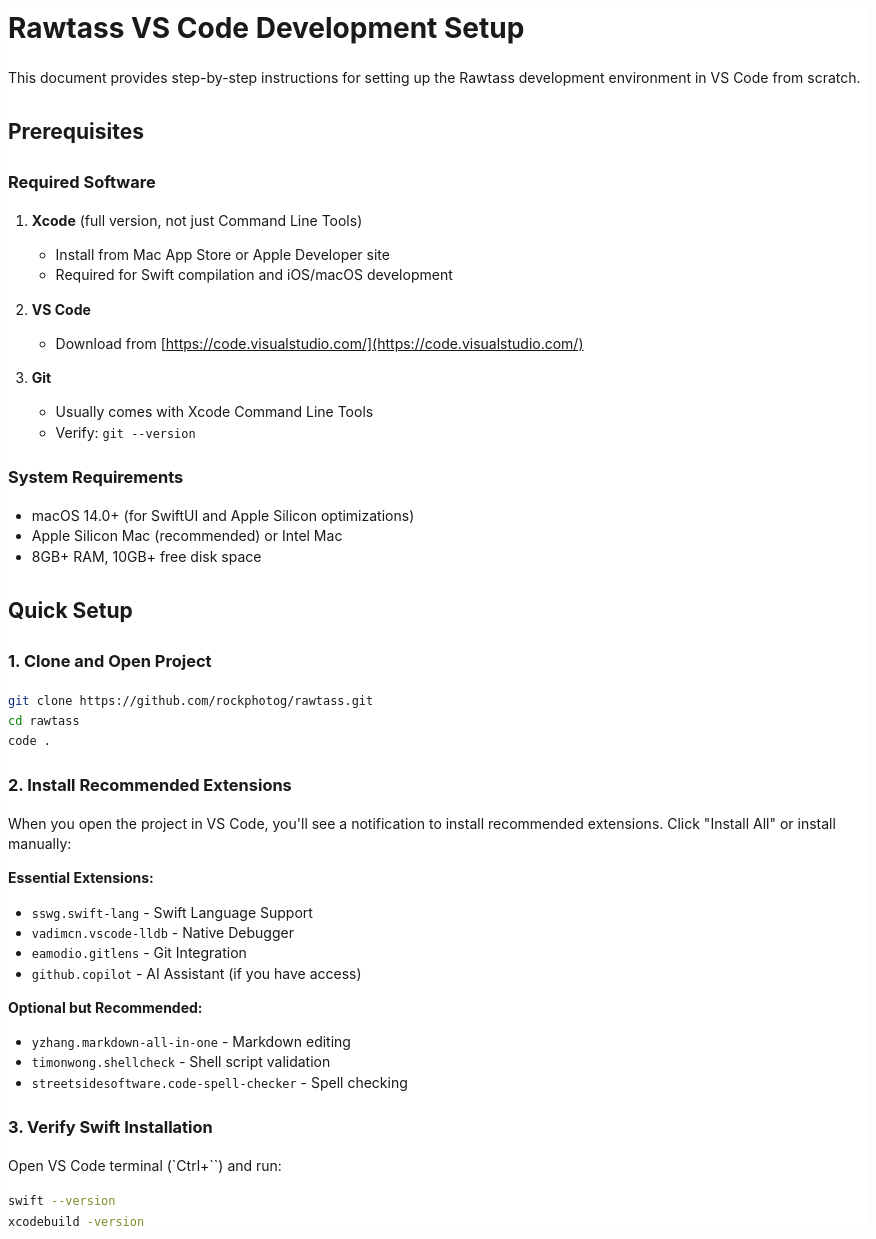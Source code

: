 # Rawtass VS Code Development Setup

This document provides step-by-step instructions for setting up the Rawtass development environment in VS Code from scratch.

## Prerequisites

### Required Software
1. **Xcode** (full version, not just Command Line Tools)
   - Install from Mac App Store or Apple Developer site
   - Required for Swift compilation and iOS/macOS development
   
2. **VS Code**
   - Download from [https://code.visualstudio.com/](https://code.visualstudio.com/)

3. **Git**
   - Usually comes with Xcode Command Line Tools
   - Verify: `git --version`

### System Requirements
- macOS 14.0+ (for SwiftUI and Apple Silicon optimizations)
- Apple Silicon Mac (recommended) or Intel Mac
- 8GB+ RAM, 10GB+ free disk space

## Quick Setup

### 1. Clone and Open Project
```bash
git clone https://github.com/rockphotog/rawtass.git
cd rawtass
code .
```

### 2. Install Recommended Extensions
When you open the project in VS Code, you'll see a notification to install recommended extensions. Click "Install All" or install manually:

**Essential Extensions:**
- `sswg.swift-lang` - Swift Language Support
- `vadimcn.vscode-lldb` - Native Debugger
- `eamodio.gitlens` - Git Integration
- `github.copilot` - AI Assistant (if you have access)

**Optional but Recommended:**
- `yzhang.markdown-all-in-one` - Markdown editing
- `timonwong.shellcheck` - Shell script validation
- `streetsidesoftware.code-spell-checker` - Spell checking

### 3. Verify Swift Installation
Open VS Code terminal (`Ctrl+``) and run:
```bash
swift --version
xcodebuild -version
```
